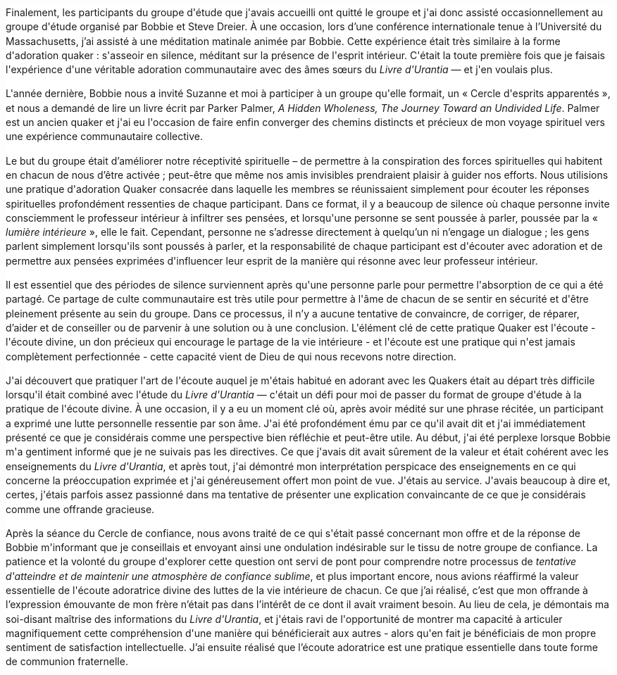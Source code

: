 Finalement, les participants du groupe d'étude que j'avais accueilli ont quitté le groupe et j'ai donc assisté occasionnellement au groupe d'étude organisé par Bobbie et Steve Dreier. À une occasion, lors d’une conférence internationale tenue à l’Université du Massachusetts, j’ai assisté à une méditation matinale animée par Bobbie. Cette expérience était très similaire à la forme d'adoration quaker : s'asseoir en silence, méditant sur la présence de l'esprit intérieur. C'était la toute première fois que je faisais l'expérience d'une véritable adoration communautaire avec des âmes sœurs du _Livre d'Urantia_ — et j'en voulais plus. 

L'année dernière, Bobbie nous a invité Suzanne et moi à participer à un groupe qu'elle formait, un « Cercle d'esprits apparentés », et nous a demandé de lire un livre écrit par Parker Palmer, _A Hidden Wholeness, The Journey Toward an Undivided Life_. Palmer est un ancien quaker et j'ai eu l'occasion de faire enfin converger des chemins distincts et précieux de mon voyage spirituel vers une expérience communautaire collective. 

Le but du groupe était d’améliorer notre réceptivité spirituelle – de permettre à la conspiration des forces spirituelles qui habitent en chacun de nous d’être activée ; peut-être que même nos amis invisibles prendraient plaisir à guider nos efforts. Nous utilisions une pratique d'adoration Quaker consacrée dans laquelle les membres se réunissaient simplement pour écouter les réponses spirituelles profondément ressenties de chaque participant. Dans ce format, il y a beaucoup de silence où chaque personne invite consciemment le professeur intérieur à infiltrer ses pensées, et lorsqu'une personne se sent poussée à parler, poussée par la « _lumière intérieure_ », elle le fait. Cependant, personne ne s’adresse directement à quelqu’un ni n’engage un dialogue ; les gens parlent simplement lorsqu'ils sont poussés à parler, et la responsabilité de chaque participant est d'écouter avec adoration et de permettre aux pensées exprimées d'influencer leur esprit de la manière qui résonne avec leur professeur intérieur. 

Il est essentiel que des périodes de silence surviennent après qu'une personne parle pour permettre l'absorption de ce qui a été partagé. Ce partage de culte communautaire est très utile pour permettre à l'âme de chacun de se sentir en sécurité et d'être pleinement présente au sein du groupe. Dans ce processus, il n’y a aucune tentative de convaincre, de corriger, de réparer, d’aider et de conseiller ou de parvenir à une solution ou à une conclusion. L'élément clé de cette pratique Quaker est l'écoute - l'écoute divine, un don précieux qui encourage le partage de la vie intérieure - et l'écoute est une pratique qui n'est jamais complètement perfectionnée - cette capacité vient de Dieu de qui nous recevons notre direction. 

J'ai découvert que pratiquer l'art de l'écoute auquel je m'étais habitué en adorant avec les Quakers était au départ très difficile lorsqu'il était combiné avec l'étude du _Livre d'Urantia_ — c'était un défi pour moi de passer du format de groupe d'étude à la pratique de l'écoute divine. À une occasion, il y a eu un moment clé où, après avoir médité sur une phrase récitée, un participant a exprimé une lutte personnelle ressentie par son âme. J'ai été profondément ému par ce qu'il avait dit et j'ai immédiatement présenté ce que je considérais comme une perspective bien réfléchie et peut-être utile. Au début, j'ai été perplexe lorsque Bobbie m'a gentiment informé que je ne suivais pas les directives. Ce que j'avais dit avait sûrement de la valeur et était cohérent avec les enseignements du _Livre d'Urantia_, et après tout, j'ai démontré mon interprétation perspicace des enseignements en ce qui concerne la préoccupation exprimée et j'ai généreusement offert mon point de vue. J'étais au service. J'avais beaucoup à dire et, certes, j'étais parfois assez passionné dans ma tentative de présenter une explication convaincante de ce que je considérais comme une offrande gracieuse. 

Après la séance du Cercle de confiance, nous avons traité de ce qui s'était passé concernant mon offre et de la réponse de Bobbie m'informant que je conseillais et envoyant ainsi une ondulation indésirable sur le tissu de notre groupe de confiance. La patience et la volonté du groupe d'explorer cette question ont servi de pont pour comprendre notre processus de _tentative d'atteindre et de maintenir une atmosphère de confiance sublime_, et plus important encore, nous avions réaffirmé la valeur essentielle de l'écoute adoratrice divine des luttes de la vie intérieure de chacun. Ce que j’ai réalisé, c’est que mon offrande à l’expression émouvante de mon frère n’était pas dans l’intérêt de ce dont il avait vraiment besoin. Au lieu de cela, je démontais ma soi-disant maîtrise des informations du _Livre d'Urantia_, et j'étais ravi de l'opportunité de montrer ma capacité à articuler magnifiquement cette compréhension d'une manière qui bénéficierait aux autres - alors qu'en fait je bénéficiais de mon propre sentiment de satisfaction intellectuelle. J’ai ensuite réalisé que l’écoute adoratrice est une pratique essentielle dans toute forme de communion fraternelle. 

